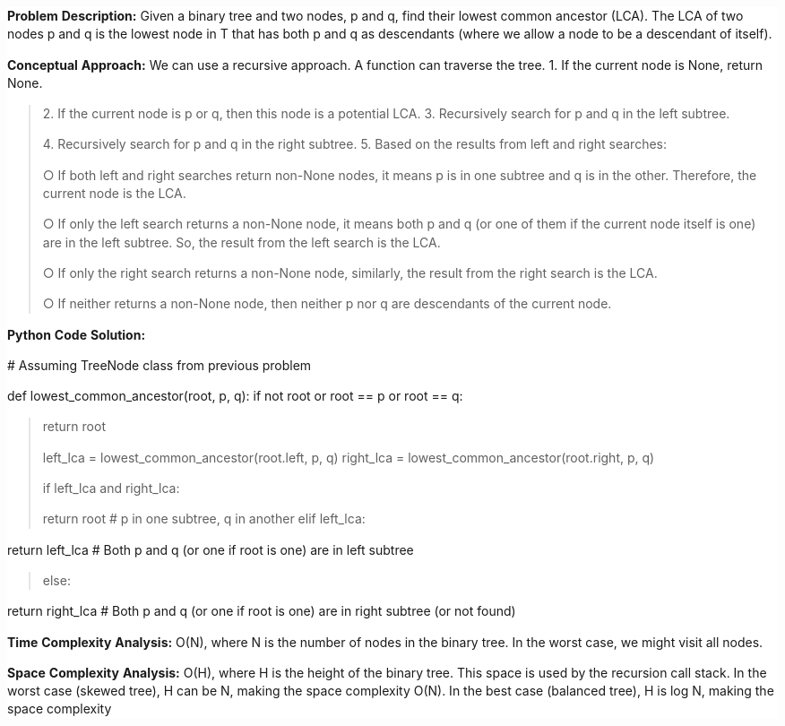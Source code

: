 **Problem** **Description:** Given a binary tree and two nodes, p and q,
find their lowest common ancestor (LCA). The LCA of two nodes p and q is
the lowest node in T that has both p and q as descendants (where we
allow a node to be a descendant of itself).

**Conceptual** **Approach:** We can use a recursive approach. A function
can traverse the tree. 1. If the current node is None, return None.

> 2\. If the current node is p or q, then this node is a potential LCA.
> 3. Recursively search for p and q in the left subtree.
>
> 4\. Recursively search for p and q in the right subtree. 5. Based on
> the results from left and right searches:
>
> ○ If both left and right searches return non-None nodes, it means p is
> in one subtree and q is in the other. Therefore, the current node is
> the LCA.
>
> ○ If only the left search returns a non-None node, it means both p and
> q (or one of them if the current node itself is one) are in the left
> subtree. So, the result from the left search is the LCA.
>
> ○ If only the right search returns a non-None node, similarly, the
> result from the right search is the LCA.
>
> ○ If neither returns a non-None node, then neither p nor q are
> descendants of the current node.

**Python** **Code** **Solution:**

\# Assuming TreeNode class from previous problem

def lowest_common_ancestor(root, p, q): if not root or root == p or root
== q:

> return root
>
> left_lca = lowest_common_ancestor(root.left, p, q) right_lca =
> lowest_common_ancestor(root.right, p, q)
>
> if left_lca and right_lca:
>
> return root \# p in one subtree, q in another elif left_lca:

return left_lca \# Both p and q (or one if root is one) are in left
subtree

> else:

return right_lca \# Both p and q (or one if root is one) are in right
subtree (or not found)

**Time** **Complexity** **Analysis:** O(N), where N is the number of
nodes in the binary tree. In the worst case, we might visit all nodes.

**Space** **Complexity** **Analysis:** O(H), where H is the height of
the binary tree. This space is used by the recursion call stack. In the
worst case (skewed tree), H can be N, making the space complexity O(N).
In the best case (balanced tree), H is log N, making the space
complexity
